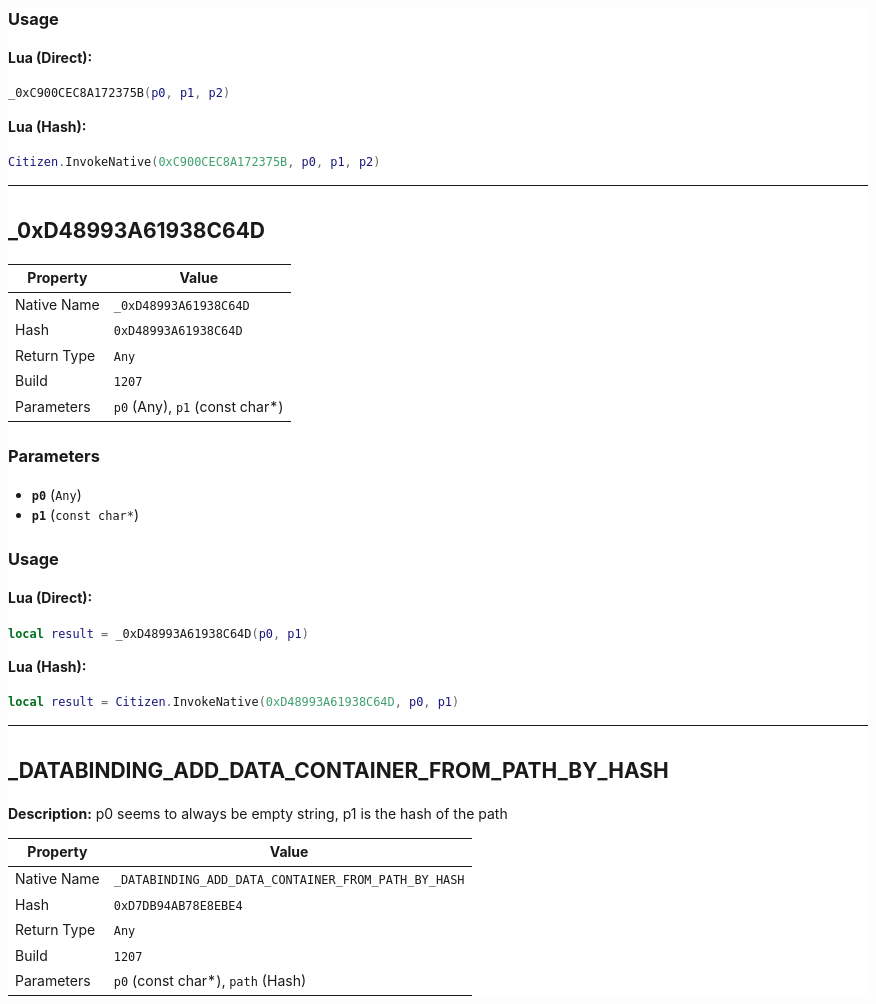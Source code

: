 ### Usage

**Lua (Direct):**
```lua
_0xC900CEC8A172375B(p0, p1, p2)
```

**Lua (Hash):**
```lua
Citizen.InvokeNative(0xC900CEC8A172375B, p0, p1, p2)
```


---

## _0xD48993A61938C64D

| Property | Value |
|----------|-------|
| Native Name | `_0xD48993A61938C64D` |
| Hash | `0xD48993A61938C64D` |
| Return Type | `Any` |
| Build | `1207` |
| Parameters | `p0` (Any), `p1` (const char*) |

### Parameters

- **`p0`** (`Any`)
- **`p1`** (`const char*`)

### Usage

**Lua (Direct):**
```lua
local result = _0xD48993A61938C64D(p0, p1)
```

**Lua (Hash):**
```lua
local result = Citizen.InvokeNative(0xD48993A61938C64D, p0, p1)
```


---

## _DATABINDING_ADD_DATA_CONTAINER_FROM_PATH_BY_HASH

**Description:** p0 seems to always be empty string, p1 is the hash of the path

| Property | Value |
|----------|-------|
| Native Name | `_DATABINDING_ADD_DATA_CONTAINER_FROM_PATH_BY_HASH` |
| Hash | `0xD7DB94AB78E8EBE4` |
| Return Type | `Any` |
| Build | `1207` |
| Parameters | `p0` (const char*), `path` (Hash) |
